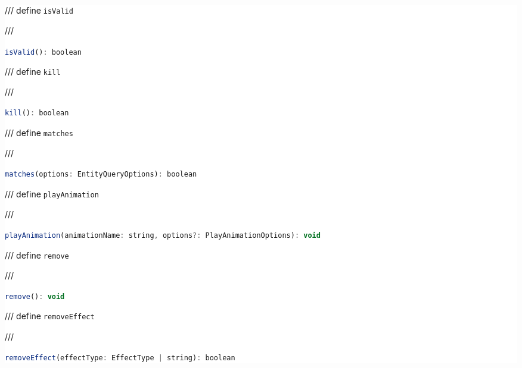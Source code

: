 
/// define
`isValid`


///

```js
isValid(): boolean
```


/// define
`kill`


///

```js
kill(): boolean
```


/// define
`matches`


///

```js
matches(options: EntityQueryOptions): boolean
```


/// define
`playAnimation`


///

```js
playAnimation(animationName: string, options?: PlayAnimationOptions): void
```


/// define
`remove`


///

```js
remove(): void
```


/// define
`removeEffect`


///

```js
removeEffect(effectType: EffectType | string): boolean
```

